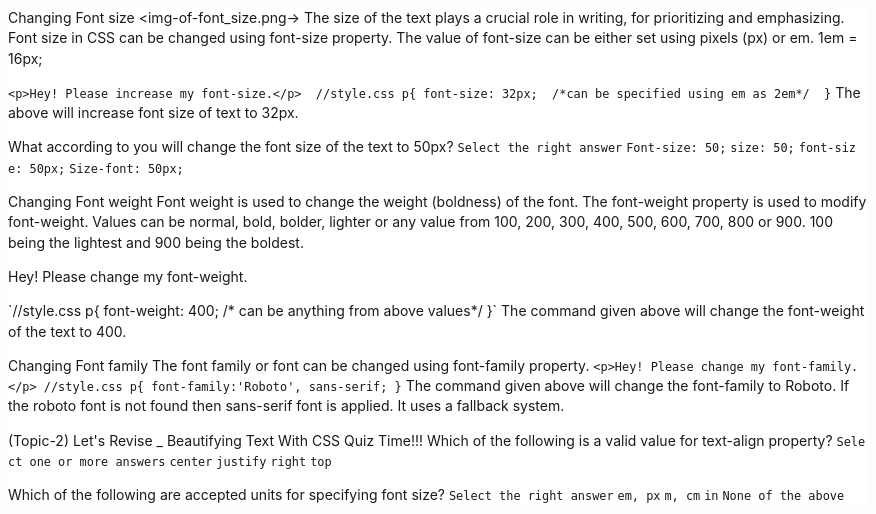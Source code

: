 Changing Font size
<img-of-font_size.png->
The size of the text plays a crucial role in writing, for prioritizing and emphasizing.
Font size in CSS can be changed using font-size property.
The value of font-size can be either set using pixels (px) or em.
1em = 16px;

`<p>Hey! Please increase my font-size.</p> 
//style.css
p{
	font-size: 32px;  /*can be specified using em as 2em*/ 
}`
The above will increase font size of text to 32px.

What according to you will change the font size of the text to 50px?
`Select the right answer`
`Font-size: 50;`
`size: 50;`
`font-size: 50px;`
`Size-font: 50px;`

Changing Font weight
Font weight is used to change the weight (boldness) of the font.
The font-weight property is used to modify font-weight.
Values can be normal, bold, bolder, lighter or any value from 100, 200, 300, 400, 500, 600, 700, 800 or 900. 100 being the lightest and 900 being the boldest.

<p>Hey! Please change my font-weight.</p>
`//style.css
p{
    font-weight: 400;  /* can be anything from above values*/
}`
The command given above will change the font-weight of the text to 400.

Changing Font family
The font family or font can be changed using font-family property.
`<p>Hey! Please change my font-family.</p>
  //style.css
p{
	font-family:'Roboto', sans-serif;
}`
The command given above will change the font-family to Roboto.
If the roboto font is not found then sans-serif font is applied. It uses a fallback system.

(Topic-2) Let's Revise _ Beautifying Text With CSS
Quiz Time!!!
Which of the following is a valid value for text-align property?
`Select one or more answers`
`center`
`justify`
`right`
`top`

Which of the following are accepted units for specifying font size?
`Select the right answer`
`em, px`
`m, cm`
`in`
`None of the above`
